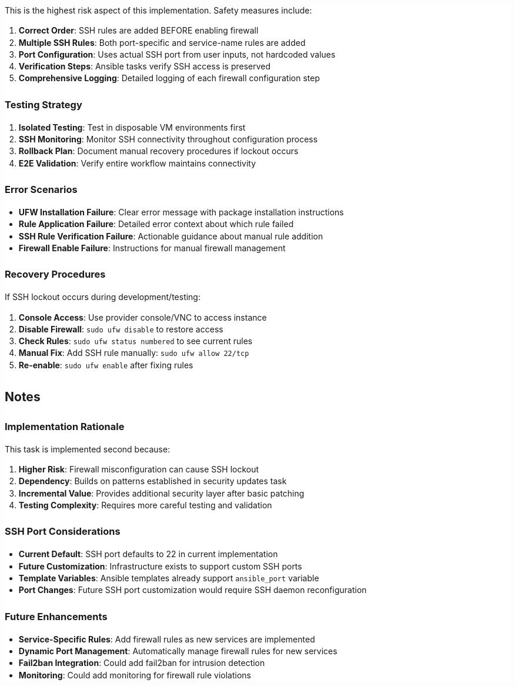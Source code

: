 This is the highest risk aspect of this implementation. Safety measures include:

1. **Correct Order**: SSH rules are added BEFORE enabling firewall
2. **Multiple SSH Rules**: Both port-specific and service-name rules are added
3. **Port Configuration**: Uses actual SSH port from user inputs, not hardcoded values
4. **Verification Steps**: Ansible tasks verify SSH access is preserved
5. **Comprehensive Logging**: Detailed logging of each firewall configuration step

### Testing Strategy

1. **Isolated Testing**: Test in disposable VM environments first
2. **SSH Monitoring**: Monitor SSH connectivity throughout configuration process
3. **Rollback Plan**: Document manual recovery procedures if lockout occurs
4. **E2E Validation**: Verify entire workflow maintains connectivity

### Error Scenarios

- **UFW Installation Failure**: Clear error message with package installation instructions
- **Rule Application Failure**: Detailed error context about which rule failed
- **SSH Rule Verification Failure**: Actionable guidance about manual rule addition
- **Firewall Enable Failure**: Instructions for manual firewall management

### Recovery Procedures

If SSH lockout occurs during development/testing:

1. **Console Access**: Use provider console/VNC to access instance
2. **Disable Firewall**: `sudo ufw disable` to restore access
3. **Check Rules**: `sudo ufw status numbered` to see current rules
4. **Manual Fix**: Add SSH rule manually: `sudo ufw allow 22/tcp`
5. **Re-enable**: `sudo ufw enable` after fixing rules

## Notes

### Implementation Rationale

This task is implemented second because:

1. **Higher Risk**: Firewall misconfiguration can cause SSH lockout
2. **Dependency**: Builds on patterns established in security updates task
3. **Incremental Value**: Provides additional security layer after basic patching
4. **Testing Complexity**: Requires more careful testing and validation

### SSH Port Considerations

- **Current Default**: SSH port defaults to 22 in current implementation
- **Future Customization**: Infrastructure exists to support custom SSH ports
- **Template Variables**: Ansible templates already support `ansible_port` variable
- **Port Changes**: Future SSH port customization would require SSH daemon reconfiguration

### Future Enhancements

- **Service-Specific Rules**: Add firewall rules as new services are implemented
- **Dynamic Port Management**: Automatically manage firewall rules for new services
- **Fail2ban Integration**: Could add fail2ban for intrusion detection
- **Monitoring**: Could add monitoring for firewall rule violations
